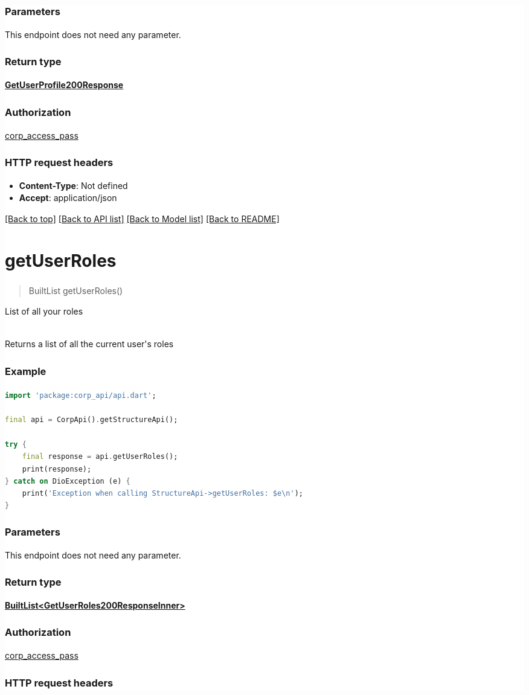 ### Parameters
This endpoint does not need any parameter.

### Return type

[**GetUserProfile200Response**](GetUserProfile200Response.md)

### Authorization

[corp_access_pass](../README.md#corp_access_pass)

### HTTP request headers

 - **Content-Type**: Not defined
 - **Accept**: application/json

[[Back to top]](#) [[Back to API list]](../README.md#documentation-for-api-endpoints) [[Back to Model list]](../README.md#documentation-for-models) [[Back to README]](../README.md)

# **getUserRoles**
> BuiltList<GetUserRoles200ResponseInner> getUserRoles()

List of all your roles

<br/>Returns a list of all the current user's roles<br/>

### Example
```dart
import 'package:corp_api/api.dart';

final api = CorpApi().getStructureApi();

try {
    final response = api.getUserRoles();
    print(response);
} catch on DioException (e) {
    print('Exception when calling StructureApi->getUserRoles: $e\n');
}
```

### Parameters
This endpoint does not need any parameter.

### Return type

[**BuiltList&lt;GetUserRoles200ResponseInner&gt;**](GetUserRoles200ResponseInner.md)

### Authorization

[corp_access_pass](../README.md#corp_access_pass)

### HTTP request headers
